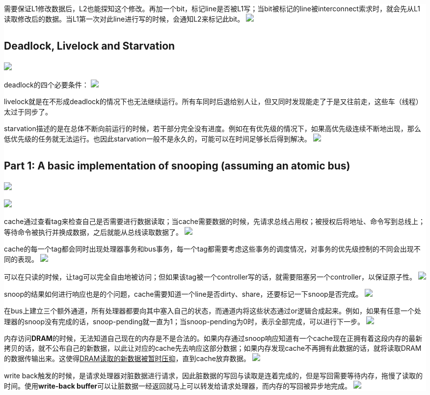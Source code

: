 需要保证L1修改数据后，L2也能探知这个修改。再加一个bit，标记line是否被L1写；当bit被标记的line被interconnect索求时，就会先从L1读取修改后的数据。当L1第一次对此line进行写的时候，会通知L2来标记此bit。
![](assets/uTools_1723261156655.png)

## Deadlock, Livelock and Starvation

![](assets/uTools_1723263659104.png)

deadlock的四个必要条件：
![](assets/uTools_1723950479738.png)

livelock就是在不形成deadlock的情况下也无法继续运行。所有车同时后退给别人让，但又同时发现能走了于是又往前走，这些车（线程）太过于同步了。

starvation描述的是在总体不断向前运行的时候，若干部分完全没有进度。例如在有优先级的情况下，如果高优先级连续不断地出现，那么低优先级的任务就无法运行。也因此starvation一般不是永久的，可能可以在时间足够长后得到解决。
![](assets/uTools_1723950825259.png)


## Part 1: A basic implementation of snooping (assuming an atomic bus)

![](assets/uTools_1723951960795.png)

![](assets/uTools_1723952302090.png)

cache通过查看tag来检查自己是否需要进行数据读取；当cache需要数据的时候，先请求总线占用权；被授权后将地址、命令写到总线上；等待命令被执行并换成数据，之后就能从总线读取数据了。
![](assets/uTools_1723952319937.png)

cache的每一个tag都会同时出现处理器事务和bus事务，每一个tag都需要考虑这些事务的调度情况，对事务的优先级控制的不同会出现不同的表现。
![](assets/uTools_1725342414186.png)

可以在只读的时候，让tag可以完全自由地被访问；但如果该tag被一个controller写的话，就需要阻塞另一个controller，以保证原子性。
![](assets/uTools_1725342579270.png)

snoop的结果如何进行响应也是的个问题，cache需要知道一个line是否dirty、share，还要标记一下snoop是否完成。
![](assets/uTools_1725343321747.png)

在bus上建立三个额外通道，所有处理器都要向其中塞入自己的状态，而通道内将这些状态通过or逻辑合成起来。例如，如果有任意一个处理器的snoop没有完成的话，snoop-pending就一直为1；当snoop-pending为0时，表示全部完成，可以进行下一步。
![](assets/uTools_1725343724090.png)

内存访问**DRAM**的时候，无法知道自己现在的内存是不是合法的。如果内存通过snoop响应知道有一个cache现在正拥有着这段内存的最新拷贝的话，就不公布自己的新数据，以此让对应的cache先去响应这部分数据；如果内存发现cache不再拥有此数据的话，就将读取DRAM的数据传输出来。这使得<u>DRAM读取的新数据被暂时压抑</u>，直到cache放弃数据。
![](assets/uTools_1725344211375.png)

write back触发的时候，是请求处理器对脏数据进行请求，因此脏数据的写回与读取是连着完成的，但是写回需要等待内存，拖慢了读取的时间。使用**write-back buffer**可以让脏数据一经返回就马上可以转发给请求处理器，而内存的写回被异步地完成。
![](assets/1726278440814.png)
